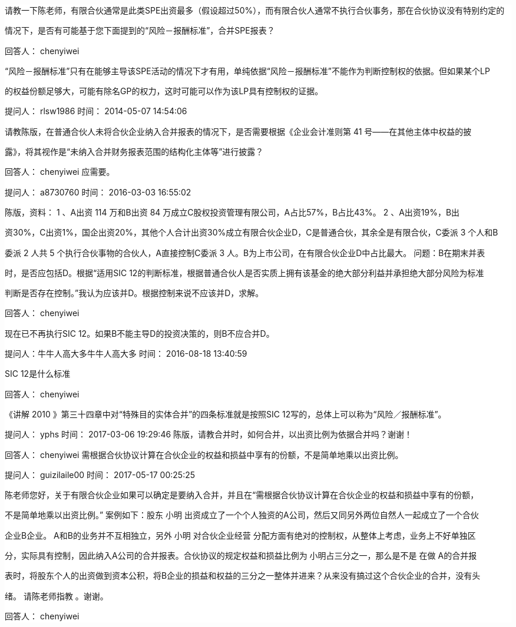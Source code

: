 请教一下陈老师，有限合伙通常是此类SPE出资最多（假设超过50%），而有限合伙人通常不执行合伙事务，那在合伙协议没有特别约定的

情况下，是否有可能基于您下面提到的“风险－报酬标准”，合并SPE报表？

回答人： chenyiwei

“风险－报酬标准”只有在能够主导该SPE活动的情况下才有用，单纯依据“风险－报酬标准”不能作为判断控制权的依据。但如果某个LP

的权益份额足够大，可能有除名GP的权力，这时可能可以作为该LP具有控制权的证据。

提问人： rlsw1986 时间： 2014-05-07 14:54:06

请教陈版，在普通合伙人未将合伙企业纳入合并报表的情况下，是否需要根据《企业会计准则第 41 号——在其他主体中权益的披


露》，将其视作是“未纳入合并财务报表范围的结构化主体等”进行披露？

回答人： chenyiwei
应需要。

提问人： a8730760 时间： 2016-03-03 16:55:02

陈版，资料： 1 、A出资 114 万和B出资 84 万成立C股权投资管理有限公司，A占比57%，B占比43%。 2 、A出资19%，B出

资30%，C出资1%，国企出资20%，其他个人合计出资30%成立有限合伙企业D，C是普通合伙，其余全是有限合伙，C委派 3 个人和B

委派 2 人共 5 个执行合伙事物的合伙人，A直接控制C委派 3 人。B为上市公司，在有限合伙企业D中占比最大。 问题：B在期末并表

时，是否应包括D。根据“适用SIC 12的判断标准，根据普通合伙人是否实质上拥有该基金的绝大部分利益并承担绝大部分风险为标准

判断是否存在控制。”我认为应该并D。根据控制来说不应该并D，求解。

回答人： chenyiwei

现在已不再执行SIC 12。如果B不能主导D的投资决策的，则B不应合并D。

提问人：牛牛人高大多牛牛人高大多 时间： 2016-08-18 13:40:59

SIC 12是什么标准

回答人： chenyiwei

《讲解 2010 》第三十四章中对“特殊目的实体合并”的四条标准就是按照SIC 12写的，总体上可以称为“风险／报酬标准”。

提问人： yphs 时间： 2017-03-06 19:29:46
陈版，请教合并时，如何合并，以出资比例为依据合并吗？谢谢！

回答人： chenyiwei
需根据合伙协议计算在合伙企业的权益和损益中享有的份额，不是简单地乘以出资比例。

提问人： guizilaile00 时间： 2017-05-17 00:25:25

陈老师您好，关于有限合伙企业如果可以确定是要纳入合并，并且在“需根据合伙协议计算在合伙企业的权益和损益中享有的份额，

不是简单地乘以出资比例。” 案例如下：股东 小明 出资成立了一个个人独资的A公司，然后又同另外两位自然人一起成立了一个合伙

企业B企业。 A和B的业务并不互相独立，另外 小明 对合伙企业经营 分配方面有绝对的控制权，从整体上考虑，业务上不好单独区

分，实际具有控制，因此纳入A公司的合并报表。合伙协议的规定权益和损益比例为 小明占三分之一，那么是不是 在做 A的合并报

表时，将股东个人的出资做到资本公积，将B企业的损益和权益的三分之一整体并进来？从来没有搞过这个合伙企业的合并，没有头

绪。 请陈老师指教 。谢谢。

回答人： chenyiwei
